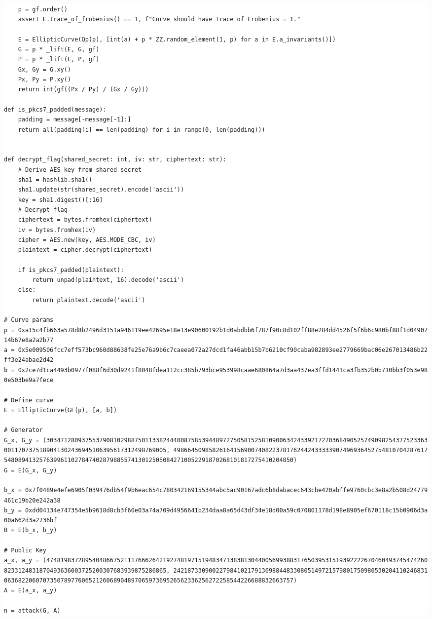 ```python3
    p = gf.order()
    assert E.trace_of_frobenius() == 1, f"Curve should have trace of Frobenius = 1."

    E = EllipticCurve(Qp(p), [int(a) + p * ZZ.random_element(1, p) for a in E.a_invariants()])
    G = p * _lift(E, G, gf)
    P = p * _lift(E, P, gf)
    Gx, Gy = G.xy()
    Px, Py = P.xy()
    return int(gf((Px / Py) / (Gx / Gy)))

def is_pkcs7_padded(message):
    padding = message[-message[-1]:]
    return all(padding[i] == len(padding) for i in range(0, len(padding)))


def decrypt_flag(shared_secret: int, iv: str, ciphertext: str):
    # Derive AES key from shared secret
    sha1 = hashlib.sha1()
    sha1.update(str(shared_secret).encode('ascii'))
    key = sha1.digest()[:16]
    # Decrypt flag
    ciphertext = bytes.fromhex(ciphertext)
    iv = bytes.fromhex(iv)
    cipher = AES.new(key, AES.MODE_CBC, iv)
    plaintext = cipher.decrypt(ciphertext)

    if is_pkcs7_padded(plaintext):
        return unpad(plaintext, 16).decode('ascii')
    else:
        return plaintext.decode('ascii')

# Curve params
p = 0xa15c4fb663a578d8b2496d3151a946119ee42695e18e13e90600192b1d0abdbb6f787f90c8d102ff88e284dd4526f5f6b6c980bf88f1d0490714b67e8a2a2b77
a = 0x5e009506fcc7eff573bc960d88638fe25e76a9b6c7caeea072a27dcd1fa46abb15b7b6210cf90caba982893ee2779669bac06e267013486b22ff3e24abae2d42
b = 0x2ce7d1ca4493b0977f088f6d30d9241f8048fdea112cc385b793bce953998caae680864a7d3aa437ea3ffd1441ca3fb352b0b710bb3f053e980e503be9a7fece

# Define curve
E = EllipticCurve(GF(p), [a, b])

# Generator
G_x, G_y = (3034712809375537908102988750113382444008758539448972750581525810900634243392172703684905257490982543775233630011707375189041302436945106395617312498769005, 4986645098582616415690074082237817624424333339074969364527548107042876175480894132576399611027847402879885574130125050842710052291870268101817275410204850)
G = E(G_x, G_y)

b_x = 0x7f0489e4efe6905f039476db54f9b6eac654c780342169155344abc5ac90167adc6b8dabacec643cbe420abffe9760cbc3e8a2b508d24779461c19b20e242a38
b_y = 0xdd04134e747354e5b9618d8cb3f60e03a74a709d4956641b234daa8a65d43df34e18d00a59c070801178d198e8905ef670118c15b0906d3a00a662d3a2736bf
B = E(b_x, b_y)

# Public Key
a_x, a_y = (4748198372895404866752111766626421927481971519483471383813044005699388317650395315193922226704604937454742608233124831870493636003725200307683939875286865, 2421873309002279841021791369884483308051497215798017509805302041102468310636822060707350789776065212606890489706597369526562336256272258544226688832663757)
A = E(a_x, a_y)

n = attack(G, A)
```